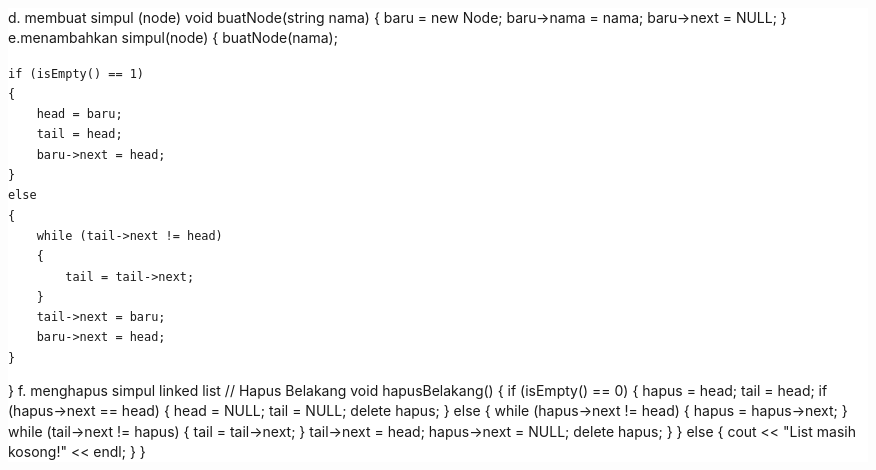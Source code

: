 d. membuat simpul (node)
void buatNode(string nama)
{
    baru = new Node;
    baru->nama = nama;
    baru->next = NULL;
}
e.menambahkan simpul(node)
{
    buatNode(nama);

    if (isEmpty() == 1)
    {
        head = baru;
        tail = head;
        baru->next = head;
    }
    else
    {
        while (tail->next != head)
        {
            tail = tail->next;
        }
        tail->next = baru;
        baru->next = head;
    }
}
f. menghapus simpul linked list
 // Hapus Belakang
void hapusBelakang()
{
    if (isEmpty() == 0)
    {
        hapus = head;
        tail = head;
        if (hapus->next == head)
        {
            head = NULL;
            tail = NULL;
            delete hapus;
        }
        else
        {
            while (hapus->next != head)
            {
                hapus = hapus->next;
            }
            while (tail->next != hapus)
            {
                tail = tail->next;
            }
            tail->next = head;
            hapus->next = NULL;
            delete hapus;
        }
    }
    else
    {
        cout << "List masih kosong!" << endl;
    }
}
